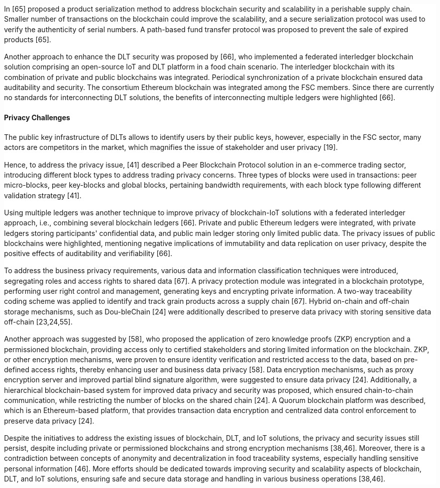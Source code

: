In [65] proposed a product serialization method to address blockchain security and scalability in a perishable supply chain. Smaller number of transactions on the blockchain could improve the scalability, and a secure serialization protocol was used to verify the authenticity of serial numbers. A path-based fund transfer protocol was proposed to prevent the sale of expired products [65].

Another approach to enhance the DLT security was proposed by [66], who implemented a federated interledger blockchain solution comprising an open-source IoT and DLT platform in a food chain scenario. The interledger blockchain with its combination of private and public blockchains was integrated. Periodical synchronization of a private blockchain ensured data auditability and security. The consortium Ethereum blockchain was integrated among the FSC members. Since there are currently no standards for interconnecting DLT solutions, the benefits of interconnecting multiple ledgers were highlighted [66].


#### Privacy Challenges

The public key infrastructure of DLTs allows to identify users by their public keys, however, especially in the FSC sector, many actors are competitors in the market, which magnifies the issue of stakeholder and user privacy [19].

Hence, to address the privacy issue, [41] described a Peer Blockchain Protocol solution in an e-commerce trading sector, introducing different block types to address trading privacy concerns. Three types of blocks were used in transactions: peer micro-blocks, peer key-blocks and global blocks, pertaining bandwidth requirements, with each block type following different validation strategy [41].

Using multiple ledgers was another technique to improve privacy of blockchain-IoT solutions with a federated interledger approach, i.e., combining several blockchain ledgers [66]. Private and public Ethereum ledgers were integrated, with private ledgers storing participants' confidential data, and public main ledger storing only limited public data. The privacy issues of public blockchains were highlighted, mentioning negative implications of immutability and data replication on user privacy, despite the positive effects of auditability and verifiability [66].

To address the business privacy requirements, various data and information classification techniques were introduced, segregating roles and access rights to shared data [67]. A privacy protection module was integrated in a blockchain prototype, performing user right control and management, generating keys and encrypting private information. A two-way traceability coding scheme was applied to identify and track grain products across a supply chain [67]. Hybrid on-chain and off-chain storage mechanisms, such as Dou-bleChain [24] were additionally described to preserve data privacy with storing sensitive data off-chain [23,24,55].

Another approach was suggested by [58], who proposed the application of zero knowledge proofs (ZKP) encryption and a permissioned blockchain, providing access only to certified stakeholders and storing limited information on the blockchain. ZKP, or other encryption mechanisms, were proven to ensure identity verification and restricted access to the data, based on pre-defined access rights, thereby enhancing user and business data privacy [58]. Data encryption mechanisms, such as proxy encryption server and improved partial blind signature algorithm, were suggested to ensure data privacy [24]. Additionally, a hierarchical blockchain-based system for improved data privacy and security was proposed, which ensured chain-to-chain communication, while restricting the number of blocks on the shared chain [24]. A Quorum blockchain platform was described, which is an Ethereum-based platform, that provides transaction data encryption and centralized data control enforcement to preserve data privacy [24].

Despite the initiatives to address the existing issues of blockchain, DLT, and IoT solutions, the privacy and security issues still persist, despite including private or permissioned blockchains and strong encryption mechanisms [38,46]. Moreover, there is a contradiction between concepts of anonymity and decentralization in food traceability systems, especially handling sensitive personal information [46]. More efforts should be dedicated towards improving security and scalability aspects of blockchain, DLT, and IoT solutions, ensuring safe and secure data storage and handling in various business operations [38,46].
